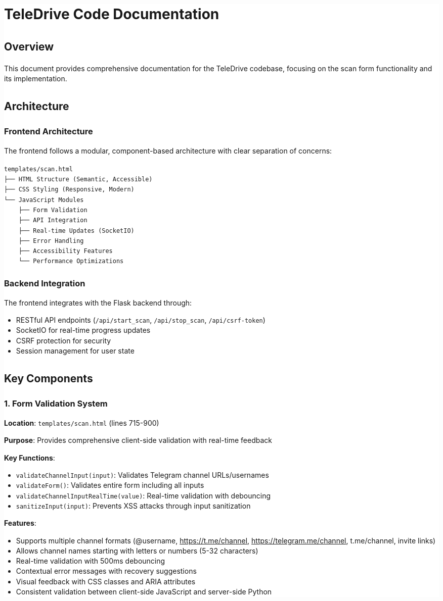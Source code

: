 # TeleDrive Code Documentation

## Overview

This document provides comprehensive documentation for the TeleDrive codebase, focusing on the scan form functionality and its implementation.

## Architecture

### Frontend Architecture

The frontend follows a modular, component-based architecture with clear separation of concerns:

```
templates/scan.html
├── HTML Structure (Semantic, Accessible)
├── CSS Styling (Responsive, Modern)
└── JavaScript Modules
    ├── Form Validation
    ├── API Integration
    ├── Real-time Updates (SocketIO)
    ├── Error Handling
    ├── Accessibility Features
    └── Performance Optimizations
```

### Backend Integration

The frontend integrates with the Flask backend through:
- RESTful API endpoints (`/api/start_scan`, `/api/stop_scan`, `/api/csrf-token`)
- SocketIO for real-time progress updates
- CSRF protection for security
- Session management for user state

## Key Components

### 1. Form Validation System

**Location**: `templates/scan.html` (lines 715-900)

**Purpose**: Provides comprehensive client-side validation with real-time feedback

**Key Functions**:
- `validateChannelInput(input)`: Validates Telegram channel URLs/usernames
- `validateForm()`: Validates entire form including all inputs
- `validateChannelInputRealTime(value)`: Real-time validation with debouncing
- `sanitizeInput(input)`: Prevents XSS attacks through input sanitization

**Features**:
- Supports multiple channel formats (@username, https://t.me/channel, https://telegram.me/channel, t.me/channel, invite links)
- Allows channel names starting with letters or numbers (5-32 characters)
- Real-time validation with 500ms debouncing
- Contextual error messages with recovery suggestions
- Visual feedback with CSS classes and ARIA attributes
- Consistent validation between client-side JavaScript and server-side Python
